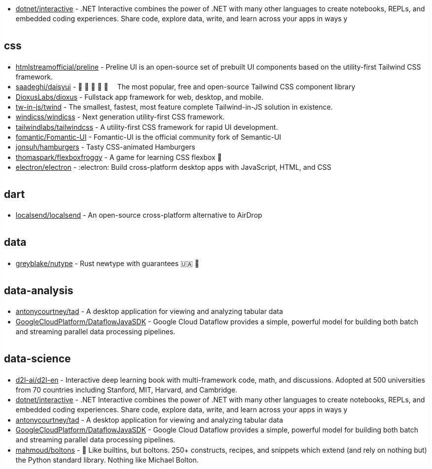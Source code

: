 - [dotnet/interactive](https://github.com/dotnet/interactive) - .NET Interactive combines the power of .NET with many other languages to create notebooks, REPLs, and embedded coding experiences. Share code, explore data, write, and learn across your apps in ways y

## css 

- [htmlstreamofficial/preline](https://github.com/htmlstreamofficial/preline) - Preline UI is an open-source set of prebuilt UI components based on the utility-first Tailwind CSS framework.
- [saadeghi/daisyui](https://github.com/saadeghi/daisyui) - 🌼 🌼 🌼 🌼 🌼  The most popular, free and open-source Tailwind CSS component library
- [DioxusLabs/dioxus](https://github.com/DioxusLabs/dioxus) - Fullstack app framework for web, desktop, and mobile.
- [tw-in-js/twind](https://github.com/tw-in-js/twind) - The smallest, fastest, most feature complete Tailwind-in-JS solution in existence.
- [windicss/windicss](https://github.com/windicss/windicss) - Next generation utility-first CSS framework.
- [tailwindlabs/tailwindcss](https://github.com/tailwindlabs/tailwindcss) - A utility-first CSS framework for rapid UI development.
- [fomantic/Fomantic-UI](https://github.com/fomantic/Fomantic-UI) - Fomantic-UI is the official community fork of Semantic-UI
- [jonsuh/hamburgers](https://github.com/jonsuh/hamburgers) - Tasty CSS-animated Hamburgers
- [thomaspark/flexboxfroggy](https://github.com/thomaspark/flexboxfroggy) - A game for learning CSS flexbox 🐸
- [electron/electron](https://github.com/electron/electron) - :electron: Build cross-platform desktop apps with JavaScript, HTML, and CSS

## dart 

- [localsend/localsend](https://github.com/localsend/localsend) - An open-source cross-platform alternative to AirDrop

## data 

- [greyblake/nutype](https://github.com/greyblake/nutype) - Rust newtype with guarantees  🇺🇦 🦀

## data-analysis 

- [antonycourtney/tad](https://github.com/antonycourtney/tad) - A desktop application for viewing and analyzing tabular data
- [GoogleCloudPlatform/DataflowJavaSDK](https://github.com/GoogleCloudPlatform/DataflowJavaSDK) - Google Cloud Dataflow provides a simple, powerful model for building both batch and streaming parallel data processing pipelines.

## data-science 

- [d2l-ai/d2l-en](https://github.com/d2l-ai/d2l-en) - Interactive deep learning book with multi-framework code, math, and discussions. Adopted at 500 universities from 70 countries including Stanford, MIT, Harvard, and Cambridge.
- [dotnet/interactive](https://github.com/dotnet/interactive) - .NET Interactive combines the power of .NET with many other languages to create notebooks, REPLs, and embedded coding experiences. Share code, explore data, write, and learn across your apps in ways y
- [antonycourtney/tad](https://github.com/antonycourtney/tad) - A desktop application for viewing and analyzing tabular data
- [GoogleCloudPlatform/DataflowJavaSDK](https://github.com/GoogleCloudPlatform/DataflowJavaSDK) - Google Cloud Dataflow provides a simple, powerful model for building both batch and streaming parallel data processing pipelines.
- [mahmoud/boltons](https://github.com/mahmoud/boltons) - 🔩 Like builtins, but boltons. 250+ constructs, recipes, and snippets which extend (and rely on nothing but) the Python standard library.  Nothing like Michael Bolton.

